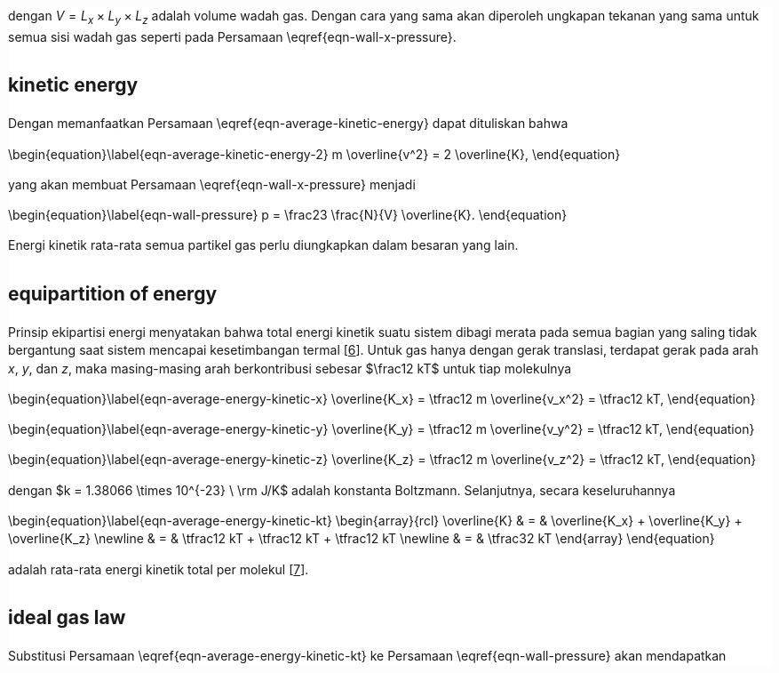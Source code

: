 dengan $V = L_x \times L_y \times L_z$ adalah volume wadah gas. Dengan cara yang sama akan diperoleh ungkapan tekanan yang sama untuk semua sisi wadah gas seperti pada Persamaan \eqref{eqn-wall-x-pressure}.


## kinetic energy
Dengan memanfaatkan Persamaan \eqref{eqn-average-kinetic-energy} dapat dituliskan bahwa

\begin{equation}\label{eqn-average-kinetic-energy-2}
m \overline{v^2} = 2 \overline{K},
\end{equation}

yang akan membuat Persamaan \eqref{eqn-wall-x-pressure} menjadi

\begin{equation}\label{eqn-wall-pressure}
p = \frac23 \frac{N}{V} \overline{K}.
\end{equation}

Energi kinetik rata-rata semua partikel gas perlu diungkapkan dalam besaran yang lain.


## equipartition of energy
Prinsip ekipartisi energi menyatakan bahwa total energi kinetik suatu sistem dibagi merata pada semua bagian yang saling tidak bergantung saat sistem mencapai kesetimbangan termal [[6](#ref06)]. Untuk gas hanya dengan gerak translasi, terdapat gerak pada arah $x$, $y$, dan $z$, maka masing-masing arah berkontribusi sebesar $\frac12 kT$ untuk tiap molekulnya

\begin{equation}\label{eqn-average-energy-kinetic-x}
\overline{K_x} = \tfrac12 m \overline{v_x^2} = \tfrac12 kT,
\end{equation}

\begin{equation}\label{eqn-average-energy-kinetic-y}
\overline{K_y} = \tfrac12 m \overline{v_y^2} = \tfrac12 kT,
\end{equation}

\begin{equation}\label{eqn-average-energy-kinetic-z}
\overline{K_z} = \tfrac12 m \overline{v_z^2} = \tfrac12 kT,
\end{equation}

dengan $k = 1.38066 \times 10^{-23} \ \rm J/K$ adalah konstanta Boltzmann. Selanjutnya, secara keseluruhannya

\begin{equation}\label{eqn-average-energy-kinetic-kt}
\begin{array}{rcl}
\overline{K} & = & \overline{K_x} + \overline{K_y} + \overline{K_z} \newline
& = & \tfrac12 kT + \tfrac12 kT + \tfrac12 kT \newline
& = & \tfrac32 kT
\end{array}
\end{equation}

adalah rata-rata energi kinetik total per molekul [[7](#ref07)].


## ideal gas law
Substitusi Persamaan \eqref{eqn-average-energy-kinetic-kt} ke Persamaan \eqref{eqn-wall-pressure} akan mendapatkan
